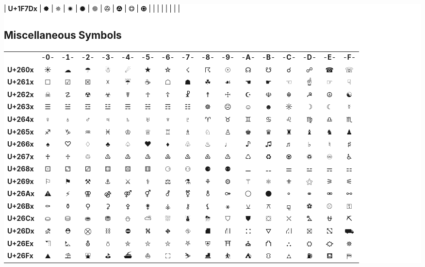 | **U+1F7Dx** |   🟐    |   🟑    |   🟒    |   🟓    |   🟔    |   🟕    |   🟖    |   🟗    |   🟘    |         |         |         |         |         |         |         |

## Miscellaneous Symbols

|            |         |         |         |         |         |         |         |         |         |         |         |         |         |         |         |         |
| ---------- | :-----: | :-----: | :-----: | :-----: | :-----: | :-----: | :-----: | :-----: | :-----: | :-----: | :-----: | :-----: | :-----: | :-----: | :-----: | :-----: |
|            | -**0**- | -**1**- | -**2**- | -**3**- | -**4**- | -**5**- | -**6**- | -**7**- | -**8**- | -**9**- | -**A**- | -**B**- | -**C**- | -**D**- | -**E**- | -**F**- |
| **U+260x** |    ☀    |    ☁    |    ☂    |    ☃    |    ☄    |    ★    |    ☆    |    ☇    |    ☈    |    ☉    |    ☊    |    ☋    |    ☌    |    ☍    |    ☎    |    ☏    |
| **U+261x** |    ☐    |    ☑    |    ☒    |    ☓    |    ☔    |    ☕    |    ☖    |    ☗    |    ☘    |    ☙    |    ☚    |    ☛    |    ☜    |    ☝    |    ☞    |    ☟    |
| **U+262x** |    ☠    |    ☡    |    ☢    |    ☣    |    ☤    |    ☥    |    ☦    |    ☧    |    ☨    |    ☩    |    ☪    |    ☫    |    ☬    |    ☭    |    ☮    |    ☯    |
| **U+263x** |    ☰    |    ☱    |    ☲    |    ☳    |    ☴    |    ☵    |    ☶    |    ☷    |    ☸    |    ☹    |    ☺    |    ☻    |    ☼    |    ☽    |    ☾    |    ☿    |
| **U+264x** |    ♀    |    ♁    |    ♂    |    ♃    |    ♄    |    ♅    |    ♆    |    ♇    |    ♈    |    ♉    |    ♊    |    ♋    |    ♌    |    ♍    |    ♎    |    ♏    |
| **U+265x** |    ♐    |    ♑    |    ♒    |    ♓    |    ♔    |    ♕    |    ♖    |    ♗    |    ♘    |    ♙    |    ♚    |    ♛    |    ♜    |    ♝    |    ♞    |    ♟    |
| **U+266x** |    ♠    |    ♡    |    ♢    |    ♣    |    ♤    |    ♥    |    ♦    |    ♧    |    ♨    |    ♩    |    ♪    |    ♫    |    ♬    |    ♭    |    ♮    |    ♯    |
| **U+267x** |    ♰    |    ♱    |    ♲    |    ♳    |    ♴    |    ♵    |    ♶    |    ♷    |    ♸    |    ♹    |    ♺    |    ♻    |    ♼    |    ♽    |    ♾    |    ♿    |
| **U+268x** |    ⚀    |    ⚁    |    ⚂    |    ⚃    |    ⚄    |    ⚅    |    ⚆    |    ⚇    |    ⚈    |    ⚉    |    ⚊    |    ⚋    |    ⚌    |    ⚍    |    ⚎    |    ⚏    |
| **U+269x** |    ⚐    |    ⚑    |    ⚒    |    ⚓    |    ⚔    |    ⚕    |    ⚖    |    ⚗    |    ⚘    |    ⚙    |    ⚚    |    ⚛    |    ⚜    |    ⚝    |    ⚞    |    ⚟    |
| **U+26Ax** |    ⚠    |    ⚡    |    ⚢    |    ⚣    |    ⚤    |    ⚥    |    ⚦    |    ⚧    |    ⚨    |    ⚩    |    ⚪    |    ⚫    |    ⚬    |    ⚭    |    ⚮    |    ⚯    |
| **U+26Bx** |    ⚰    |    ⚱    |    ⚲    |    ⚳    |    ⚴    |    ⚵    |    ⚶    |    ⚷    |    ⚸    |    ⚹    |    ⚺    |    ⚻    |    ⚼    |    ⚽    |    ⚾    |    ⚿    |
| **U+26Cx** |    ⛀    |    ⛁    |    ⛂    |    ⛃    |    ⛄    |    ⛅    |    ⛆    |    ⛇    |    ⛈    |    ⛉    |    ⛊    |    ⛋    |    ⛌    |    ⛍    |    ⛎    |    ⛏    |
| **U+26Dx** |    ⛐    |    ⛑    |    ⛒    |    ⛓    |    ⛔    |    ⛕    |    ⛖    |    ⛗    |    ⛘    |    ⛙    |    ⛚    |    ⛛    |    ⛜    |    ⛝    |    ⛞    |    ⛟    |
| **U+26Ex** |    ⛠    |    ⛡    |    ⛢    |    ⛣    |    ⛤    |    ⛥    |    ⛦    |    ⛧    |    ⛨    |    ⛩    |    ⛪    |    ⛫    |    ⛬    |    ⛭    |    ⛮    |    ⛯    |
| **U+26Fx** |    ⛰    |    ⛱    |    ⛲    |    ⛳    |    ⛴    |    ⛵    |    ⛶    |    ⛷    |    ⛸    |    ⛹    |    ⛺    |    ⛻    |    ⛼    |    ⛽    |    ⛾    |    ⛿    |
